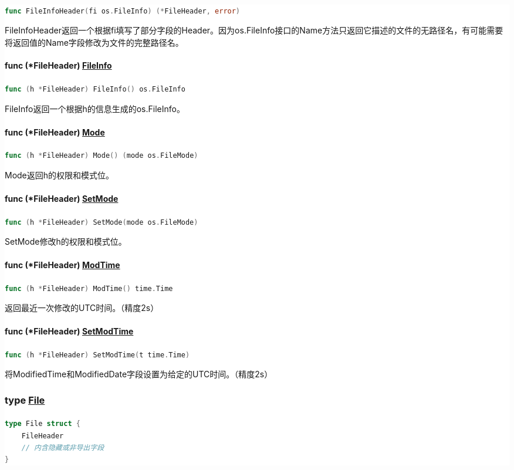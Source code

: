 ```go
func FileInfoHeader(fi os.FileInfo) (*FileHeader, error)
```

FileInfoHeader返回一个根据fi填写了部分字段的Header。因为os.FileInfo接口的Name方法只返回它描述的文件的无路径名，有可能需要将返回值的Name字段修改为文件的完整路径名。

#### func (*FileHeader) [FileInfo](https://github.com/golang/go/blob/master/src/archive/zip/struct.go?name=release#94)

```go
func (h *FileHeader) FileInfo() os.FileInfo
```

FileInfo返回一个根据h的信息生成的os.FileInfo。

#### func (*FileHeader) [Mode](https://github.com/golang/go/blob/master/src/archive/zip/struct.go?name=release#209)

```go
func (h *FileHeader) Mode() (mode os.FileMode)
```

Mode返回h的权限和模式位。

#### func (*FileHeader) [SetMode](https://github.com/golang/go/blob/master/src/archive/zip/struct.go?name=release#223)

```go
func (h *FileHeader) SetMode(mode os.FileMode)
```

SetMode修改h的权限和模式位。

#### func (*FileHeader) [ModTime](https://github.com/golang/go/blob/master/src/archive/zip/struct.go?name=release#179)

```go
func (h *FileHeader) ModTime() time.Time
```

返回最近一次修改的UTC时间。（精度2s）

#### func (*FileHeader) [SetModTime](https://github.com/golang/go/blob/master/src/archive/zip/struct.go?name=release#185)

```go
func (h *FileHeader) SetModTime(t time.Time)
```

将ModifiedTime和ModifiedDate字段设置为给定的UTC时间。（精度2s）

### type [File](https://github.com/golang/go/blob/master/src/archive/zip/reader.go?name=release#34)

```go
type File struct {
    FileHeader
    // 内含隐藏或非导出字段
}
```
